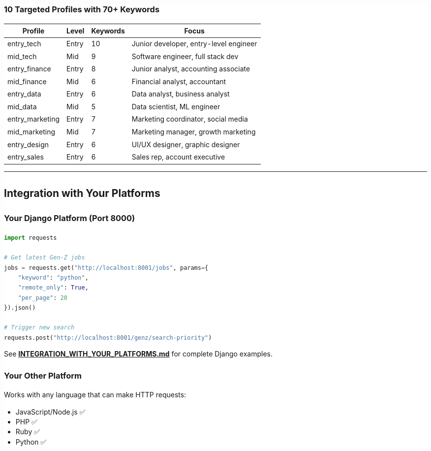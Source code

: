### 10 Targeted Profiles with 70+ Keywords

| Profile | Level | Keywords | Focus |
|---------|-------|----------|-------|
| entry_tech | Entry | 10 | Junior developer, entry-level engineer |
| mid_tech | Mid | 9 | Software engineer, full stack dev |
| entry_finance | Entry | 8 | Junior analyst, accounting associate |
| mid_finance | Mid | 6 | Financial analyst, accountant |
| entry_data | Entry | 6 | Data analyst, business analyst |
| mid_data | Mid | 5 | Data scientist, ML engineer |
| entry_marketing | Entry | 7 | Marketing coordinator, social media |
| mid_marketing | Mid | 7 | Marketing manager, growth marketing |
| entry_design | Entry | 6 | UI/UX designer, graphic designer |
| entry_sales | Entry | 6 | Sales rep, account executive |

---

## Integration with Your Platforms

### Your Django Platform (Port 8000)

```python
import requests

# Get latest Gen-Z jobs
jobs = requests.get("http://localhost:8001/jobs", params={
    "keyword": "python",
    "remote_only": True,
    "per_page": 20
}).json()

# Trigger new search
requests.post("http://localhost:8001/genz/search-priority")
```

See **[INTEGRATION_WITH_YOUR_PLATFORMS.md](INTEGRATION_WITH_YOUR_PLATFORMS.md)** for complete Django examples.

### Your Other Platform

Works with any language that can make HTTP requests:
- JavaScript/Node.js ✅
- PHP ✅
- Ruby ✅
- Python ✅
